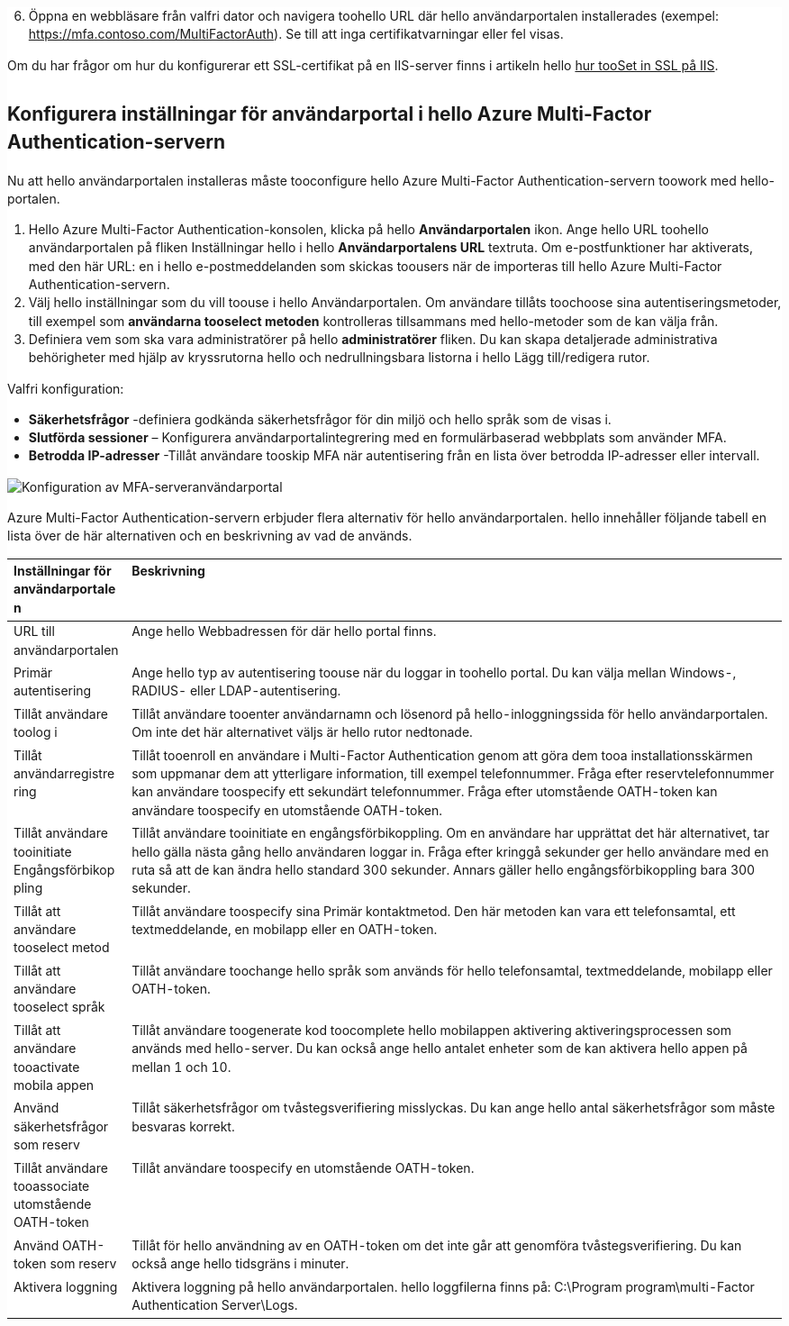 6. Öppna en webbläsare från valfri dator och navigera toohello URL där hello användarportalen installerades (exempel: https://mfa.contoso.com/MultiFactorAuth). Se till att inga certifikatvarningar eller fel visas.

Om du har frågor om hur du konfigurerar ett SSL-certifikat på en IIS-server finns i artikeln hello [hur tooSet in SSL på IIS](https://docs.microsoft.com/en-us/iis/manage/configuring-security/how-to-set-up-ssl-on-iis).

## <a name="configure-user-portal-settings-in-hello-azure-multi-factor-authentication-server"></a>Konfigurera inställningar för användarportal i hello Azure Multi-Factor Authentication-servern

Nu att hello användarportalen installeras måste tooconfigure hello Azure Multi-Factor Authentication-servern toowork med hello-portalen.

1. Hello Azure Multi-Factor Authentication-konsolen, klicka på hello **Användarportalen** ikon. Ange hello URL toohello användarportalen på fliken Inställningar hello i hello **Användarportalens URL** textruta. Om e-postfunktioner har aktiverats, med den här URL: en i hello e-postmeddelanden som skickas toousers när de importeras till hello Azure Multi-Factor Authentication-servern.
2. Välj hello inställningar som du vill toouse i hello Användarportalen. Om användare tillåts toochoose sina autentiseringsmetoder, till exempel som **användarna tooselect metoden** kontrolleras tillsammans med hello-metoder som de kan välja från.
3. Definiera vem som ska vara administratörer på hello **administratörer** fliken. Du kan skapa detaljerade administrativa behörigheter med hjälp av kryssrutorna hello och nedrullningsbara listorna i hello Lägg till/redigera rutor.

Valfri konfiguration:
- **Säkerhetsfrågor** -definiera godkända säkerhetsfrågor för din miljö och hello språk som de visas i.
- **Slutförda sessioner** – Konfigurera användarportalintegrering med en formulärbaserad webbplats som använder MFA.
- **Betrodda IP-adresser** -Tillåt användare tooskip MFA när autentisering från en lista över betrodda IP-adresser eller intervall.

![Konfiguration av MFA-serveranvändarportal](./media/multi-factor-authentication-get-started-portal/config.png)

Azure Multi-Factor Authentication-servern erbjuder flera alternativ för hello användarportalen. hello innehåller följande tabell en lista över de här alternativen och en beskrivning av vad de används.

| Inställningar för användarportalen | Beskrivning |
|:--- |:--- |
| URL till användarportalen | Ange hello Webbadressen för där hello portal finns. |
| Primär autentisering | Ange hello typ av autentisering toouse när du loggar in toohello portal. Du kan välja mellan Windows-, RADIUS- eller LDAP-autentisering. |
| Tillåt användare toolog i | Tillåt användare tooenter användarnamn och lösenord på hello-inloggningssida för hello användarportalen. Om inte det här alternativet väljs är hello rutor nedtonade. |
| Tillåt användarregistrering | Tillåt tooenroll en användare i Multi-Factor Authentication genom att göra dem tooa installationsskärmen som uppmanar dem att ytterligare information, till exempel telefonnummer. Fråga efter reservtelefonnummer kan användare toospecify ett sekundärt telefonnummer. Fråga efter utomstående OATH-token kan användare toospecify en utomstående OATH-token. |
| Tillåt användare tooinitiate Engångsförbikoppling | Tillåt användare tooinitiate en engångsförbikoppling. Om en användare har upprättat det här alternativet, tar hello gälla nästa gång hello användaren loggar in. Fråga efter kringgå sekunder ger hello användare med en ruta så att de kan ändra hello standard 300 sekunder. Annars gäller hello engångsförbikoppling bara 300 sekunder. |
| Tillåt att användare tooselect metod | Tillåt användare toospecify sina Primär kontaktmetod. Den här metoden kan vara ett telefonsamtal, ett textmeddelande, en mobilapp eller en OATH-token. |
| Tillåt att användare tooselect språk | Tillåt användare toochange hello språk som används för hello telefonsamtal, textmeddelande, mobilapp eller OATH-token. |
| Tillåt att användare tooactivate mobila appen | Tillåt användare toogenerate kod toocomplete hello mobilappen aktivering aktiveringsprocessen som används med hello-server.  Du kan också ange hello antalet enheter som de kan aktivera hello appen på mellan 1 och 10. |
| Använd säkerhetsfrågor som reserv | Tillåt säkerhetsfrågor om tvåstegsverifiering misslyckas. Du kan ange hello antal säkerhetsfrågor som måste besvaras korrekt. |
| Tillåt användare tooassociate utomstående OATH-token | Tillåt användare toospecify en utomstående OATH-token. |
| Använd OATH-token som reserv | Tillåt för hello användning av en OATH-token om det inte går att genomföra tvåstegsverifiering. Du kan också ange hello tidsgräns i minuter. |
| Aktivera loggning | Aktivera loggning på hello användarportalen. hello loggfilerna finns på: C:\Program program\multi-Factor Authentication Server\Logs. |
